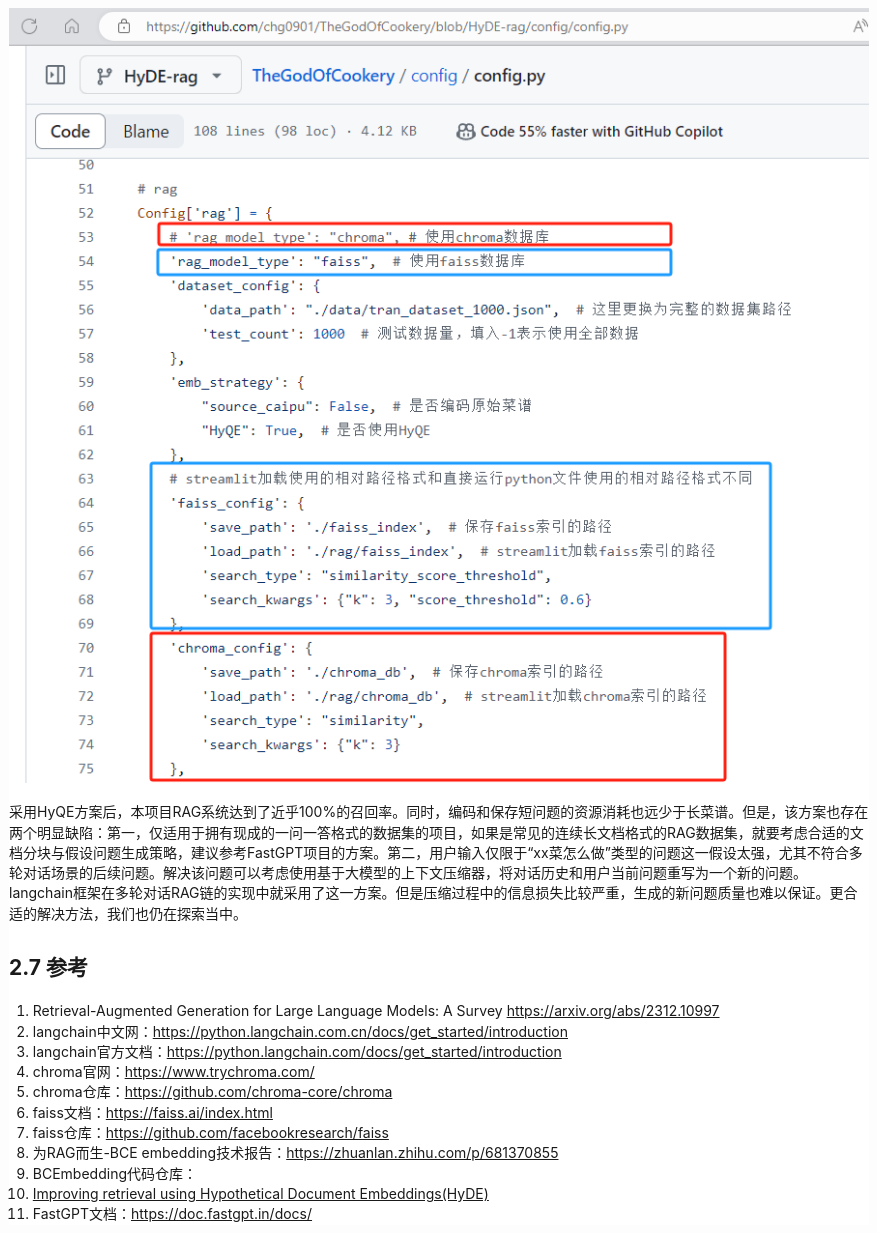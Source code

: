 ![image](assets/pic17.png)

采用HyQE方案后，本项目RAG系统达到了近乎100%的召回率。同时，编码和保存短问题的资源消耗也远少于长菜谱。但是，该方案也存在两个明显缺陷：第一，仅适用于拥有现成的一问一答格式的数据集的项目，如果是常见的连续长文档格式的RAG数据集，就要考虑合适的文档分块与假设问题生成策略，建议参考FastGPT项目的方案。第二，用户输入仅限于“xx菜怎么做”类型的问题这一假设太强，尤其不符合多轮对话场景的后续问题。解决该问题可以考虑使用基于大模型的上下文压缩器，将对话历史和用户当前问题重写为一个新的问题。langchain框架在多轮对话RAG链的实现中就采用了这一方案。但是压缩过程中的信息损失比较严重，生成的新问题质量也难以保证。更合适的解决方法，我们也仍在探索当中。

## 2.7 参考

1. Retrieval-Augmented Generation for Large Language Models: A Survey  https://arxiv.org/abs/2312.10997 
2. langchain中文网：https://python.langchain.com.cn/docs/get_started/introduction
3. langchain官方文档：https://python.langchain.com/docs/get_started/introduction
4. chroma官网：https://www.trychroma.com/
5. chroma仓库：https://github.com/chroma-core/chroma
6. faiss文档：https://faiss.ai/index.html
7. faiss仓库：https://github.com/facebookresearch/faiss
8. 为RAG而生-BCE embedding技术报告：https://zhuanlan.zhihu.com/p/681370855
9. BCEmbedding代码仓库：
10. [Improving retrieval using Hypothetical Document Embeddings(HyDE)](https://medium.aiplanet.com/advanced-rag-improving-retrieval-using-hypothetical-document-embeddings-hyde-1421a8ec075a)
11. FastGPT文档：https://doc.fastgpt.in/docs/
